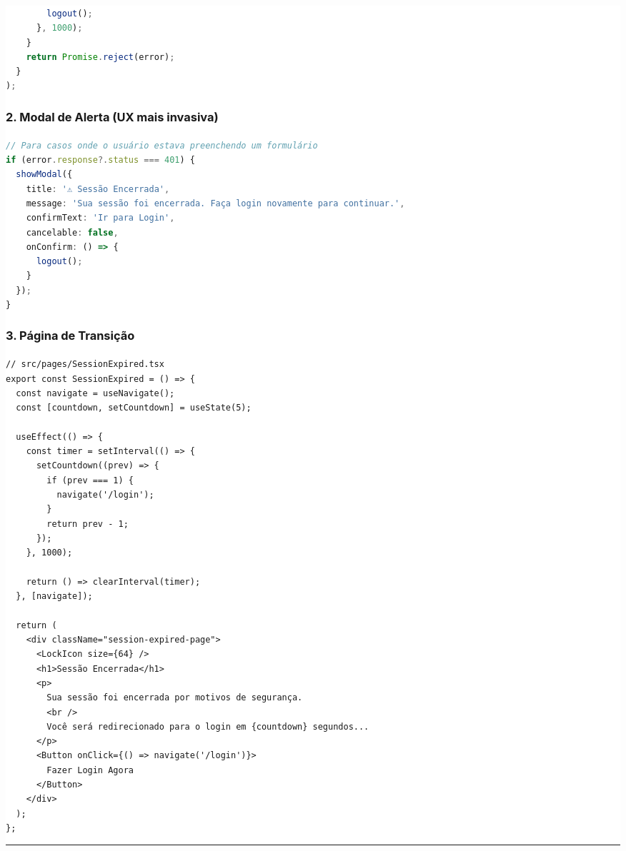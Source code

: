 ```typescript
        logout();
      }, 1000);
    }
    return Promise.reject(error);
  }
);
```

### 2. Modal de Alerta (UX mais invasiva)

```typescript
// Para casos onde o usuário estava preenchendo um formulário
if (error.response?.status === 401) {
  showModal({
    title: '⚠️ Sessão Encerrada',
    message: 'Sua sessão foi encerrada. Faça login novamente para continuar.',
    confirmText: 'Ir para Login',
    cancelable: false,
    onConfirm: () => {
      logout();
    }
  });
}
```

### 3. Página de Transição

```tsx
// src/pages/SessionExpired.tsx
export const SessionExpired = () => {
  const navigate = useNavigate();
  const [countdown, setCountdown] = useState(5);
  
  useEffect(() => {
    const timer = setInterval(() => {
      setCountdown((prev) => {
        if (prev === 1) {
          navigate('/login');
        }
        return prev - 1;
      });
    }, 1000);
    
    return () => clearInterval(timer);
  }, [navigate]);
  
  return (
    <div className="session-expired-page">
      <LockIcon size={64} />
      <h1>Sessão Encerrada</h1>
      <p>
        Sua sessão foi encerrada por motivos de segurança.
        <br />
        Você será redirecionado para o login em {countdown} segundos...
      </p>
      <Button onClick={() => navigate('/login')}>
        Fazer Login Agora
      </Button>
    </div>
  );
};
```

---